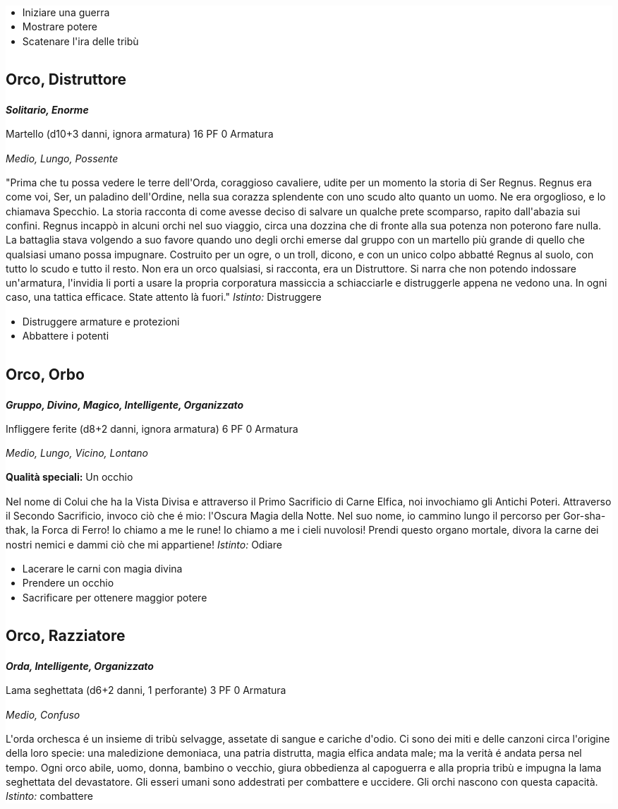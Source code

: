 - Iniziare una guerra
- Mostrare potere
- Scatenare l'ira delle tribù

## Orco, Distruttore

***Solitario, Enorme***

Martello (d10+3 danni, ignora armatura) 16 PF 0 Armatura

*Medio, Lungo, Possente*

"Prima che tu possa vedere le terre dell'Orda, coraggioso cavaliere, udite per un momento la storia di Ser Regnus. Regnus era come voi, Ser, un paladino dell'Ordine, nella sua corazza splendente con uno scudo alto quanto un uomo. Ne era orgoglioso, e lo chiamava Specchio. La storia racconta di come avesse deciso di salvare un qualche prete scomparso, rapito dall'abazia sui confini. Regnus incappò in alcuni orchi nel suo viaggio, circa una dozzina che di fronte alla sua potenza non poterono fare nulla. La battaglia stava volgendo a suo favore quando uno degli orchi emerse dal gruppo con un martello più grande di quello che qualsiasi umano possa impugnare. Costruito per un ogre, o un troll, dicono, e con un unico colpo abbatté Regnus al suolo, con tutto lo scudo e tutto il resto. Non era un orco qualsiasi, si racconta, era un Distruttore. Si narra che non potendo indossare un'armatura, l'invidia li porti a usare la propria corporatura massiccia a schiacciarle e distruggerle appena ne vedono una. In ogni caso, una tattica efficace. State attento là fuori." *Istinto:* Distruggere

- Distruggere armature e protezioni
- Abbattere i potenti

## Orco, Orbo

***Gruppo, Divino, Magico, Intelligente, Organizzato***

Infliggere ferite (d8+2 danni, ignora armatura) 6 PF 0 Armatura

*Medio, Lungo, Vicino, Lontano*

**Qualità speciali:** Un occhio

Nel nome di Colui che ha la Vista Divisa e attraverso il Primo Sacrificio di Carne Elfica, noi invochiamo gli Antichi Poteri. Attraverso il Secondo Sacrificio, invoco ciò che é mio: l'Oscura Magia della Notte. Nel suo nome, io cammino lungo il percorso per Gor-sha-thak, la Forca di Ferro! Io chiamo a me le rune! Io chiamo a me i cieli nuvolosi! Prendi questo organo mortale, divora la carne dei nostri nemici e dammi ciò che mi appartiene! *Istinto:* Odiare

- Lacerare le carni con magia divina
- Prendere un occhio
- Sacrificare per ottenere maggior potere

## Orco, Razziatore

***Orda, Intelligente, Organizzato***

Lama seghettata (d6+2 danni, 1 perforante) 3 PF 0 Armatura

*Medio, Confuso*

L'orda orchesca é un insieme di tribù selvagge, assetate di sangue e cariche d'odio. Ci sono dei miti e delle canzoni circa l'origine della loro specie: una maledizione demoniaca, una patria distrutta, magia elfica andata male; ma la verità é andata persa nel tempo. Ogni orco abile, uomo, donna, bambino o vecchio, giura obbedienza al capoguerra e alla propria tribù e impugna la lama seghettata del devastatore. Gli esseri umani sono addestrati per combattere e uccidere. Gli orchi nascono con questa capacità. *Istinto:* combattere
